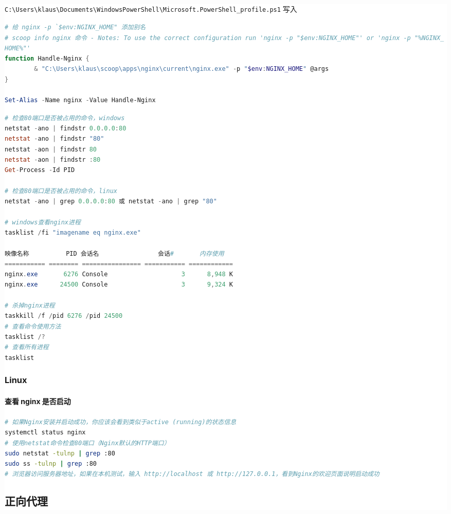`C:\Users\klaus\Documents\WindowsPowerShell\Microsoft.PowerShell_profile.ps1` 写入

```powershell
# 给 nginx -p `$env:NGINX_HOME" 添加别名
# scoop info nginx 命令 - Notes: To use the correct configuration run 'nginx -p "$env:NGINX_HOME"' or 'nginx -p "%NGINX_HOME%"'
function Handle-Nginx {
		& "C:\Users\klaus\scoop\apps\nginx\current\nginx.exe" -p "$env:NGINX_HOME" @args
}

Set-Alias -Name nginx -Value Handle-Nginx
```

```powershell
# 检查80端口是否被占用的命令，windows
netstat -ano | findstr 0.0.0.0:80
netstat -ano | findstr "80"
netstat -aon | findstr 80
netstat -aon | findstr :80
Get-Process -Id PID

# 检查80端口是否被占用的命令，linux
netstat -ano | grep 0.0.0.0:80 或 netstat -ano | grep "80"

# windows查看nginx进程
tasklist /fi "imagename eq nginx.exe"

映像名称          PID 会话名                会话#       内存使用
=========== ======== ================ =========== ============
nginx.exe       6276 Console                    3      8,948 K
nginx.exe      24500 Console                    3      9,324 K

# 杀掉nginx进程
taskkill /f /pid 6276 /pid 24500
# 查看命令使用方法
tasklist /?
# 查看所有进程
tasklist
```

### Linux

#### 查看 nginx 是否启动

```bash
# 如果Nginx安装并启动成功，你应该会看到类似于active (running)的状态信息
systemctl status nginx
# 使用netstat命令检查80端口（Nginx默认的HTTP端口）
sudo netstat -tulnp | grep :80
sudo ss -tulnp | grep :80
# 浏览器访问服务器地址，如果在本机测试，输入 http://localhost 或 http://127.0.0.1，看到Nginx的欢迎页面说明启动成功
```

## 正向代理
